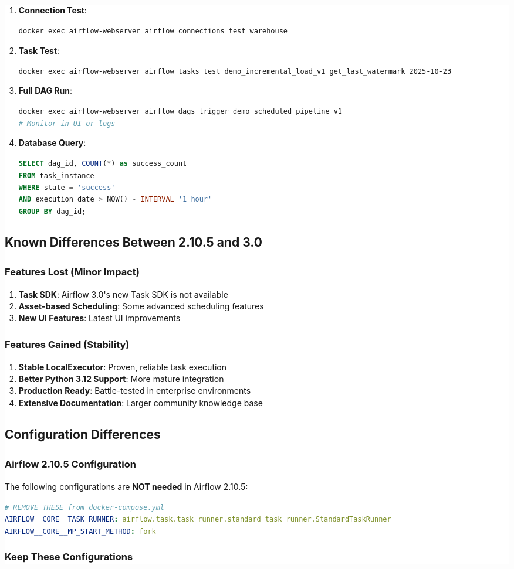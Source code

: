 1. **Connection Test**:
   ```bash
   docker exec airflow-webserver airflow connections test warehouse
   ```

2. **Task Test**:
   ```bash
   docker exec airflow-webserver airflow tasks test demo_incremental_load_v1 get_last_watermark 2025-10-23
   ```

3. **Full DAG Run**:
   ```bash
   docker exec airflow-webserver airflow dags trigger demo_scheduled_pipeline_v1
   # Monitor in UI or logs
   ```

4. **Database Query**:
   ```sql
   SELECT dag_id, COUNT(*) as success_count
   FROM task_instance
   WHERE state = 'success'
   AND execution_date > NOW() - INTERVAL '1 hour'
   GROUP BY dag_id;
   ```

## Known Differences Between 2.10.5 and 3.0

### Features Lost (Minor Impact)

1. **Task SDK**: Airflow 3.0's new Task SDK is not available
2. **Asset-based Scheduling**: Some advanced scheduling features
3. **New UI Features**: Latest UI improvements

### Features Gained (Stability)

1. **Stable LocalExecutor**: Proven, reliable task execution
2. **Better Python 3.12 Support**: More mature integration
3. **Production Ready**: Battle-tested in enterprise environments
4. **Extensive Documentation**: Larger community knowledge base

## Configuration Differences

### Airflow 2.10.5 Configuration

The following configurations are **NOT needed** in Airflow 2.10.5:

```yaml
# REMOVE THESE from docker-compose.yml
AIRFLOW__CORE__TASK_RUNNER: airflow.task.task_runner.standard_task_runner.StandardTaskRunner
AIRFLOW__CORE__MP_START_METHOD: fork
```

### Keep These Configurations
